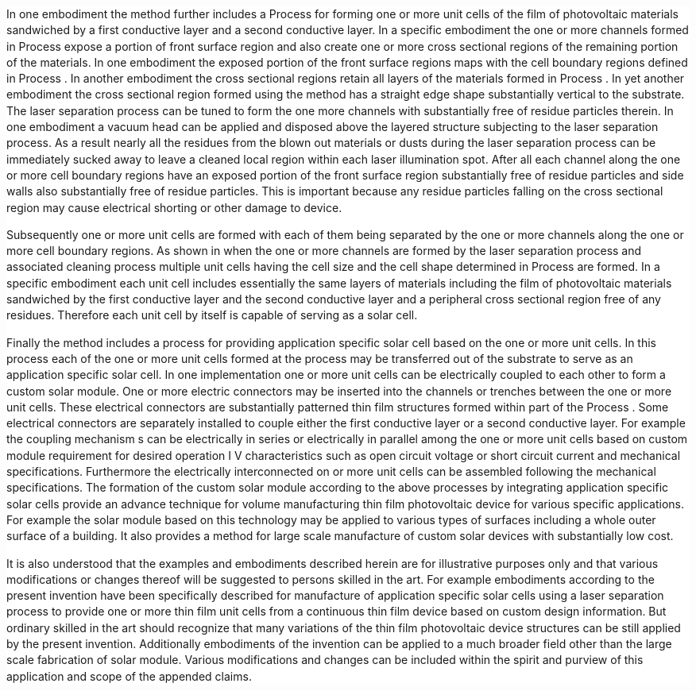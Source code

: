 In one embodiment the method further includes a Process for forming one or more unit cells of the film of photovoltaic materials sandwiched by a first conductive layer and a second conductive layer. In a specific embodiment the one or more channels formed in Process expose a portion of front surface region and also create one or more cross sectional regions of the remaining portion of the materials. In one embodiment the exposed portion of the front surface regions maps with the cell boundary regions defined in Process . In another embodiment the cross sectional regions retain all layers of the materials formed in Process . In yet another embodiment the cross sectional region formed using the method has a straight edge shape substantially vertical to the substrate. The laser separation process can be tuned to form the one more channels with substantially free of residue particles therein. In one embodiment a vacuum head can be applied and disposed above the layered structure subjecting to the laser separation process. As a result nearly all the residues from the blown out materials or dusts during the laser separation process can be immediately sucked away to leave a cleaned local region within each laser illumination spot. After all each channel along the one or more cell boundary regions have an exposed portion of the front surface region substantially free of residue particles and side walls also substantially free of residue particles. This is important because any residue particles falling on the cross sectional region may cause electrical shorting or other damage to device.

Subsequently one or more unit cells are formed with each of them being separated by the one or more channels along the one or more cell boundary regions. As shown in when the one or more channels are formed by the laser separation process and associated cleaning process multiple unit cells having the cell size and the cell shape determined in Process are formed. In a specific embodiment each unit cell includes essentially the same layers of materials including the film of photovoltaic materials sandwiched by the first conductive layer and the second conductive layer and a peripheral cross sectional region free of any residues. Therefore each unit cell by itself is capable of serving as a solar cell.

Finally the method includes a process for providing application specific solar cell based on the one or more unit cells. In this process each of the one or more unit cells formed at the process may be transferred out of the substrate to serve as an application specific solar cell. In one implementation one or more unit cells can be electrically coupled to each other to form a custom solar module. One or more electric connectors may be inserted into the channels or trenches between the one or more unit cells. These electrical connectors are substantially patterned thin film structures formed within part of the Process . Some electrical connectors are separately installed to couple either the first conductive layer or a second conductive layer. For example the coupling mechanism s can be electrically in series or electrically in parallel among the one or more unit cells based on custom module requirement for desired operation I V characteristics such as open circuit voltage or short circuit current and mechanical specifications. Furthermore the electrically interconnected on or more unit cells can be assembled following the mechanical specifications. The formation of the custom solar module according to the above processes by integrating application specific solar cells provide an advance technique for volume manufacturing thin film photovoltaic device for various specific applications. For example the solar module based on this technology may be applied to various types of surfaces including a whole outer surface of a building. It also provides a method for large scale manufacture of custom solar devices with substantially low cost.

It is also understood that the examples and embodiments described herein are for illustrative purposes only and that various modifications or changes thereof will be suggested to persons skilled in the art. For example embodiments according to the present invention have been specifically described for manufacture of application specific solar cells using a laser separation process to provide one or more thin film unit cells from a continuous thin film device based on custom design information. But ordinary skilled in the art should recognize that many variations of the thin film photovoltaic device structures can be still applied by the present invention. Additionally embodiments of the invention can be applied to a much broader field other than the large scale fabrication of solar module. Various modifications and changes can be included within the spirit and purview of this application and scope of the appended claims.

